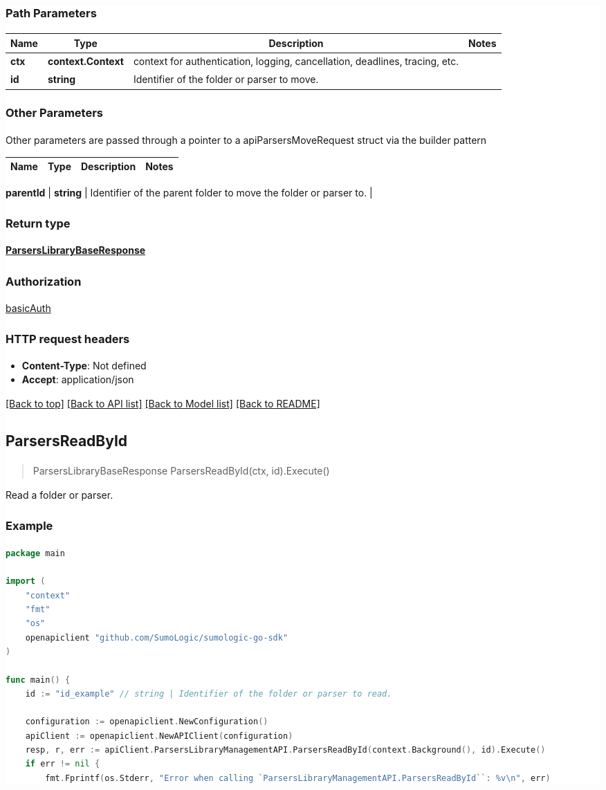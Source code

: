 ### Path Parameters


Name | Type | Description  | Notes
------------- | ------------- | ------------- | -------------
**ctx** | **context.Context** | context for authentication, logging, cancellation, deadlines, tracing, etc.
**id** | **string** | Identifier of the folder or parser to move. | 

### Other Parameters

Other parameters are passed through a pointer to a apiParsersMoveRequest struct via the builder pattern


Name | Type | Description  | Notes
------------- | ------------- | ------------- | -------------

 **parentId** | **string** | Identifier of the parent folder to move the folder or parser to. | 

### Return type

[**ParsersLibraryBaseResponse**](ParsersLibraryBaseResponse.md)

### Authorization

[basicAuth](../README.md#basicAuth)

### HTTP request headers

- **Content-Type**: Not defined
- **Accept**: application/json

[[Back to top]](#) [[Back to API list]](../README.md#documentation-for-api-endpoints)
[[Back to Model list]](../README.md#documentation-for-models)
[[Back to README]](../README.md)


## ParsersReadById

> ParsersLibraryBaseResponse ParsersReadById(ctx, id).Execute()

Read a folder or parser. 



### Example

```go
package main

import (
	"context"
	"fmt"
	"os"
	openapiclient "github.com/SumoLogic/sumologic-go-sdk"
)

func main() {
	id := "id_example" // string | Identifier of the folder or parser to read.

	configuration := openapiclient.NewConfiguration()
	apiClient := openapiclient.NewAPIClient(configuration)
	resp, r, err := apiClient.ParsersLibraryManagementAPI.ParsersReadById(context.Background(), id).Execute()
	if err != nil {
		fmt.Fprintf(os.Stderr, "Error when calling `ParsersLibraryManagementAPI.ParsersReadById``: %v\n", err)
```